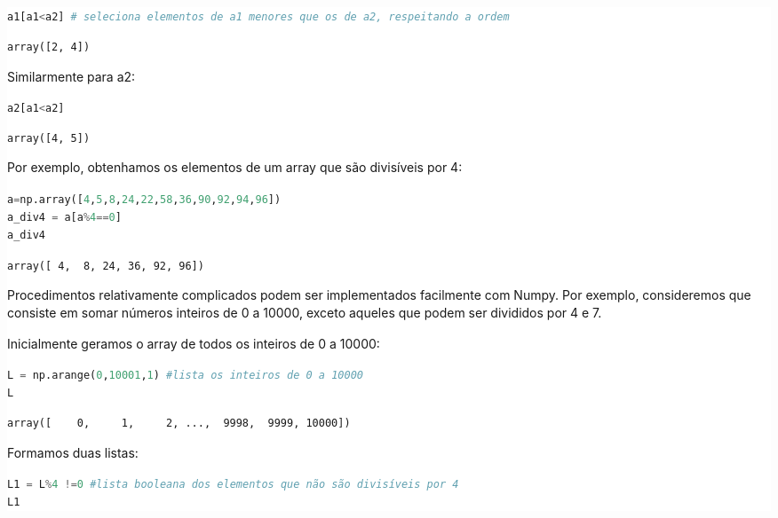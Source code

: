 
```python
a1[a1<a2] # seleciona elementos de a1 menores que os de a2, respeitando a ordem
```




    array([2, 4])



Similarmente para a2:


```python
a2[a1<a2]
```




    array([4, 5])



Por exemplo, obtenhamos os elementos de um array que são divisíveis por 4:


```python
a=np.array([4,5,8,24,22,58,36,90,92,94,96])
a_div4 = a[a%4==0]
a_div4
```




    array([ 4,  8, 24, 36, 92, 96])



Procedimentos relativamente complicados podem ser implementados facilmente com Numpy. Por exemplo, consideremos que consiste em somar números inteiros de 0 a 10000, exceto aqueles que podem ser divididos por 4 e 7.

Inicialmente geramos o array de todos os inteiros de 0 a 10000:


```python
L = np.arange(0,10001,1) #lista os inteiros de 0 a 10000
L
```




    array([    0,     1,     2, ...,  9998,  9999, 10000])



Formamos duas listas:


```python
L1 = L%4 !=0 #lista booleana dos elementos que não são divisíveis por 4
L1
```



